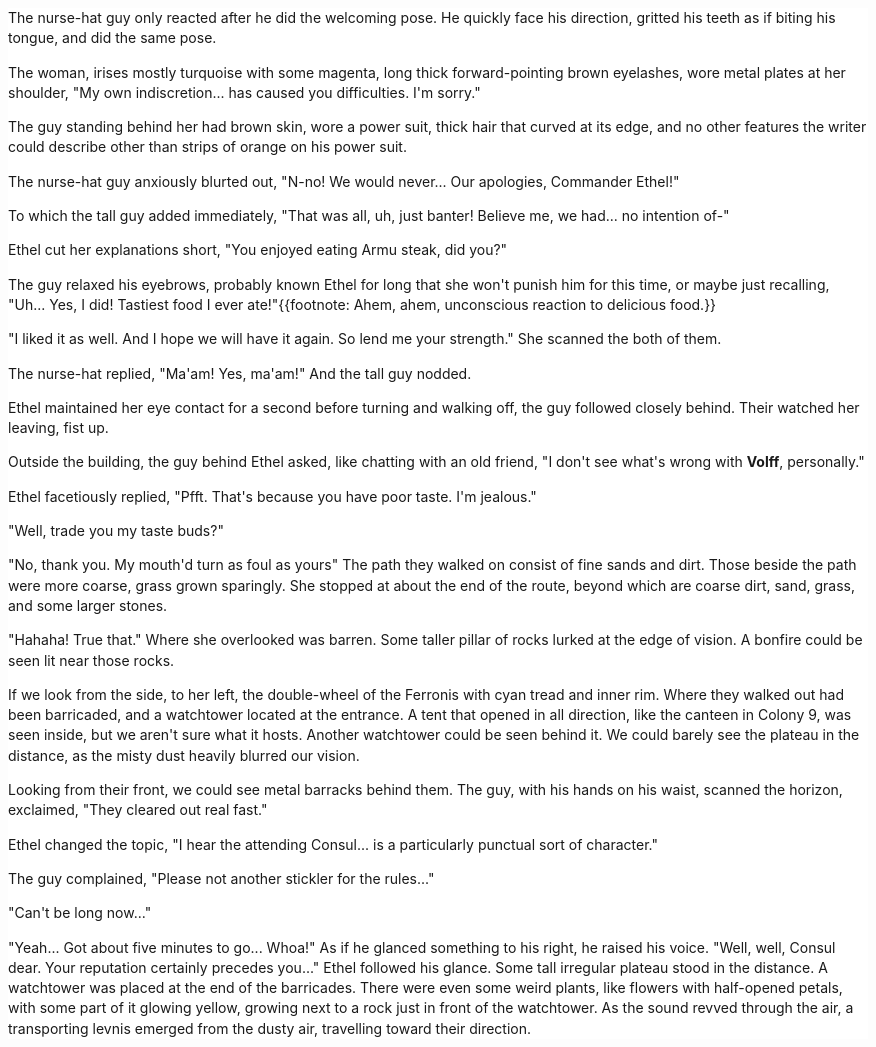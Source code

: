 The nurse-hat guy only reacted after he did the welcoming pose. He quickly face his direction, gritted his teeth as if biting his tongue, and did the same pose. 

The woman, irises mostly turquoise with some magenta, long thick forward-pointing brown eyelashes, wore metal plates at her shoulder, "My own indiscretion... has caused you difficulties. I'm sorry." 

The guy standing behind her had brown skin, wore a power suit, thick hair that curved at its edge, and no other features the writer could describe other than strips of orange on his power suit. 

The nurse-hat guy anxiously blurted out, "N-no! We would never... Our apologies, Commander Ethel!" 

To which the tall guy added immediately, "That was all, uh, just banter! Believe me, we had... no intention of-"

Ethel cut her explanations short, "You enjoyed eating Armu steak, did you?" 

The guy relaxed his eyebrows, probably known Ethel for long that she won't punish him for this time, or maybe just recalling, "Uh... Yes, I did! Tastiest food I ever ate!"{{footnote: Ahem, ahem, unconscious reaction to delicious food.}}

"I liked it as well. And I hope we will have it again. So lend me your strength." She scanned the both of them. 

The nurse-hat replied, "Ma'am! Yes, ma'am!" And the tall guy nodded. 

Ethel maintained her eye contact for a second before turning and walking off, the guy followed closely behind. Their watched her leaving, fist up. 

Outside the building, the guy behind Ethel asked, like chatting with an old friend, "I don't see what's wrong with **Volff**, personally." 

Ethel facetiously replied, "Pfft. That's because you have poor taste. I'm jealous." 

"Well, trade you my taste buds?" 

"No, thank you. My mouth'd turn as foul as yours" The path they walked on consist of fine sands and dirt. Those beside the path were more coarse, grass grown sparingly. She stopped at about the end of the route, beyond which are coarse dirt, sand, grass, and some larger stones. 

"Hahaha! True that." Where she overlooked was barren. Some taller pillar of rocks lurked at the edge of vision. A bonfire could be seen lit near those rocks. 

If we look from the side, to her left, the double-wheel of the Ferronis with cyan tread and inner rim. Where they walked out had been barricaded, and a watchtower located at the entrance. A tent that opened in all direction, like the canteen in Colony 9, was seen inside, but we aren't sure what it hosts. Another watchtower could be seen behind it. We could barely see the plateau in the distance, as the misty dust heavily blurred our vision. 

Looking from their front, we could see metal barracks behind them. The guy, with his hands on his waist, scanned the horizon, exclaimed, "They cleared out real fast." 

Ethel changed the topic, "I hear the attending Consul... is a particularly punctual sort of character." 

The guy complained, "Please not another stickler for the rules..." 

"Can't be long now..."

"Yeah... Got about five minutes to go... Whoa!" As if he glanced something to his right, he raised his voice. "Well, well, Consul dear. Your reputation certainly precedes you..." Ethel followed his glance. Some tall irregular plateau stood in the distance. A watchtower was placed at the end of the barricades. There were even some weird plants, like flowers with half-opened petals, with some part of it glowing yellow, growing next to a rock just in front of the watchtower. As the sound revved through the air, a transporting levnis emerged from the dusty air, travelling toward their direction. 

